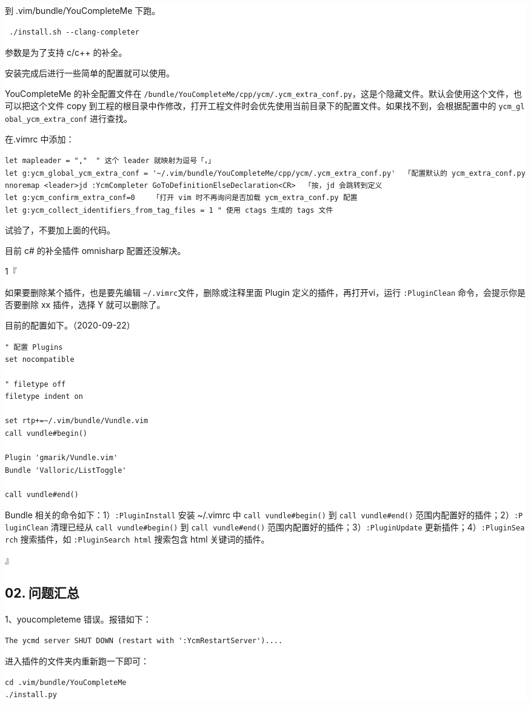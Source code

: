 到 .vim/bundle/YouCompleteMe 下跑。

```
 ./install.sh --clang-completer
```

参数是为了支持 c/c++ 的补全。

安装完成后进行一些简单的配置就可以使用。

YouCompleteMe 的补全配置文件在 `/bundle/YouCompleteMe/cpp/ycm/.ycm_extra_conf.py`，这是个隐藏文件。默认会使用这个文件，也可以把这个文件 copy 到工程的根目录中作修改，打开工程文件时会优先使用当前目录下的配置文件。如果找不到，会根据配置中的 `ycm_global_ycm_extra_conf` 进行查找。

在.vimrc 中添加：

```
let mapleader = ","  " 这个 leader 就映射为逗号「，」
let g:ycm_global_ycm_extra_conf = '~/.vim/bundle/YouCompleteMe/cpp/ycm/.ycm_extra_conf.py'  「配置默认的 ycm_extra_conf.py
nnoremap <leader>jd :YcmCompleter GoToDefinitionElseDeclaration<CR>  「按，jd 会跳转到定义
let g:ycm_confirm_extra_conf=0    「打开 vim 时不再询问是否加载 ycm_extra_conf.py 配置
let g:ycm_collect_identifiers_from_tag_files = 1 " 使用 ctags 生成的 tags 文件
```

试验了，不要加上面的代码。

目前 c# 的补全插件 omnisharp 配置还没解决。

1『

如果要删除某个插件，也是要先编辑 `~/.vimrc`文件，删除或注释里面 Plugin 定义的插件，再打开vi，运行 `:PluginClean` 命令，会提示你是否要删除 xx 插件，选择 Y 就可以删除了。

目前的配置如下。（2020-09-22）

```
" 配置 Plugins
set nocompatible

" filetype off
filetype indent on

set rtp+=~/.vim/bundle/Vundle.vim
call vundle#begin()

Plugin 'gmarik/Vundle.vim'
Bundle 'Valloric/ListToggle'

call vundle#end()
```

Bundle 相关的命令如下：1）`:PluginInstall`	 安装 ~/.vimrc 中 `call vundle#begin()` 到 `call vundle#end()` 范围内配置好的插件；2）`:PluginClean` 清理已经从 `call vundle#begin()` 到 `call vundle#end()` 范围内配置好的插件；3）`:PluginUpdate` 更新插件；4）`:PluginSearch` 搜索插件，如 `:PluginSearch html` 搜索包含 html 关键词的插件。

』

## 02. 问题汇总

1、youcompleteme 错误。报错如下：

```
The ycmd server SHUT DOWN (restart with ':YcmRestartServer')....
```

进入插件的文件夹内重新跑一下即可：

```
cd .vim/bundle/YouCompleteMe
./install.py
```
